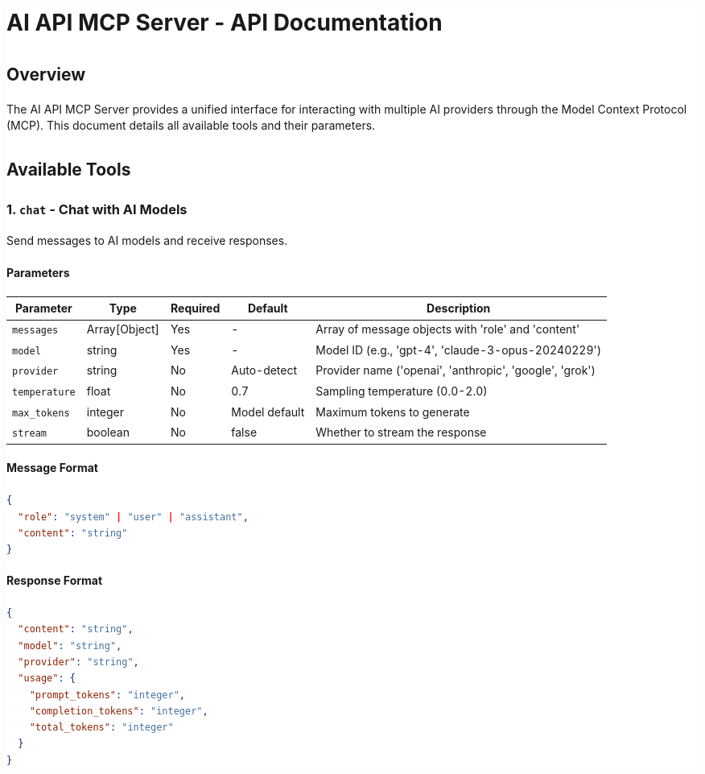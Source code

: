 # AI API MCP Server - API Documentation

## Overview

The AI API MCP Server provides a unified interface for interacting with multiple AI providers through the Model Context Protocol (MCP). This document details all available tools and their parameters.

## Available Tools

### 1. `chat` - Chat with AI Models

Send messages to AI models and receive responses.

#### Parameters

| Parameter | Type | Required | Default | Description |
|-----------|------|----------|---------|-------------|
| `messages` | Array[Object] | Yes | - | Array of message objects with 'role' and 'content' |
| `model` | string | Yes | - | Model ID (e.g., 'gpt-4', 'claude-3-opus-20240229') |
| `provider` | string | No | Auto-detect | Provider name ('openai', 'anthropic', 'google', 'grok') |
| `temperature` | float | No | 0.7 | Sampling temperature (0.0-2.0) |
| `max_tokens` | integer | No | Model default | Maximum tokens to generate |
| `stream` | boolean | No | false | Whether to stream the response |

#### Message Format

```json
{
  "role": "system" | "user" | "assistant",
  "content": "string"
}
```

#### Response Format

```json
{
  "content": "string",
  "model": "string",
  "provider": "string",
  "usage": {
    "prompt_tokens": "integer",
    "completion_tokens": "integer",
    "total_tokens": "integer"
  }
}
```
